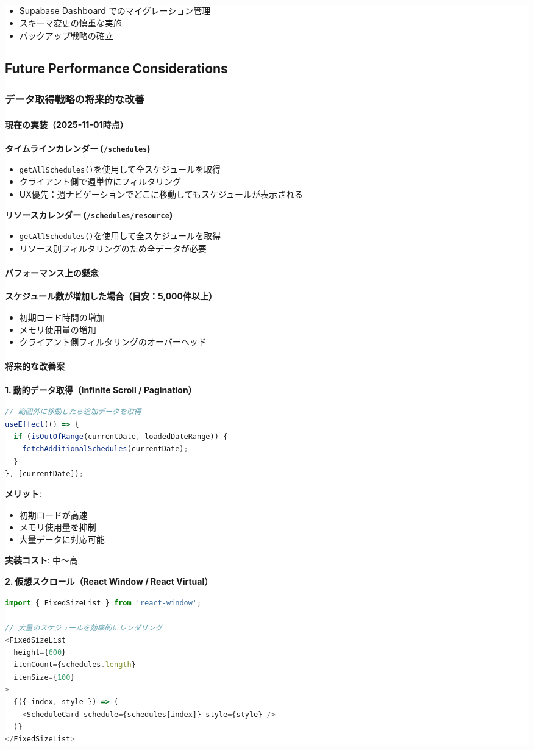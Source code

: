 - Supabase Dashboard でのマイグレーション管理
- スキーマ変更の慎重な実施
- バックアップ戦略の確立


## Future Performance Considerations

### データ取得戦略の将来的な改善

#### 現在の実装（2025-11-01時点）

**タイムラインカレンダー (`/schedules`)**
- `getAllSchedules()`を使用して全スケジュールを取得
- クライアント側で週単位にフィルタリング
- UX優先：週ナビゲーションでどこに移動してもスケジュールが表示される

**リソースカレンダー (`/schedules/resource`)**
- `getAllSchedules()`を使用して全スケジュールを取得
- リソース別フィルタリングのため全データが必要

#### パフォーマンス上の懸念

**スケジュール数が増加した場合（目安：5,000件以上）**
- 初期ロード時間の増加
- メモリ使用量の増加
- クライアント側フィルタリングのオーバーヘッド

#### 将来的な改善案

**1. 動的データ取得（Infinite Scroll / Pagination）**
```typescript
// 範囲外に移動したら追加データを取得
useEffect(() => {
  if (isOutOfRange(currentDate, loadedDateRange)) {
    fetchAdditionalSchedules(currentDate);
  }
}, [currentDate]);
```

**メリット**:
- 初期ロードが高速
- メモリ使用量を抑制
- 大量データに対応可能

**実装コスト**: 中〜高

**2. 仮想スクロール（React Window / React Virtual）**
```typescript
import { FixedSizeList } from 'react-window';

// 大量のスケジュールを効率的にレンダリング
<FixedSizeList
  height={600}
  itemCount={schedules.length}
  itemSize={100}
>
  {({ index, style }) => (
    <ScheduleCard schedule={schedules[index]} style={style} />
  )}
</FixedSizeList>
```
